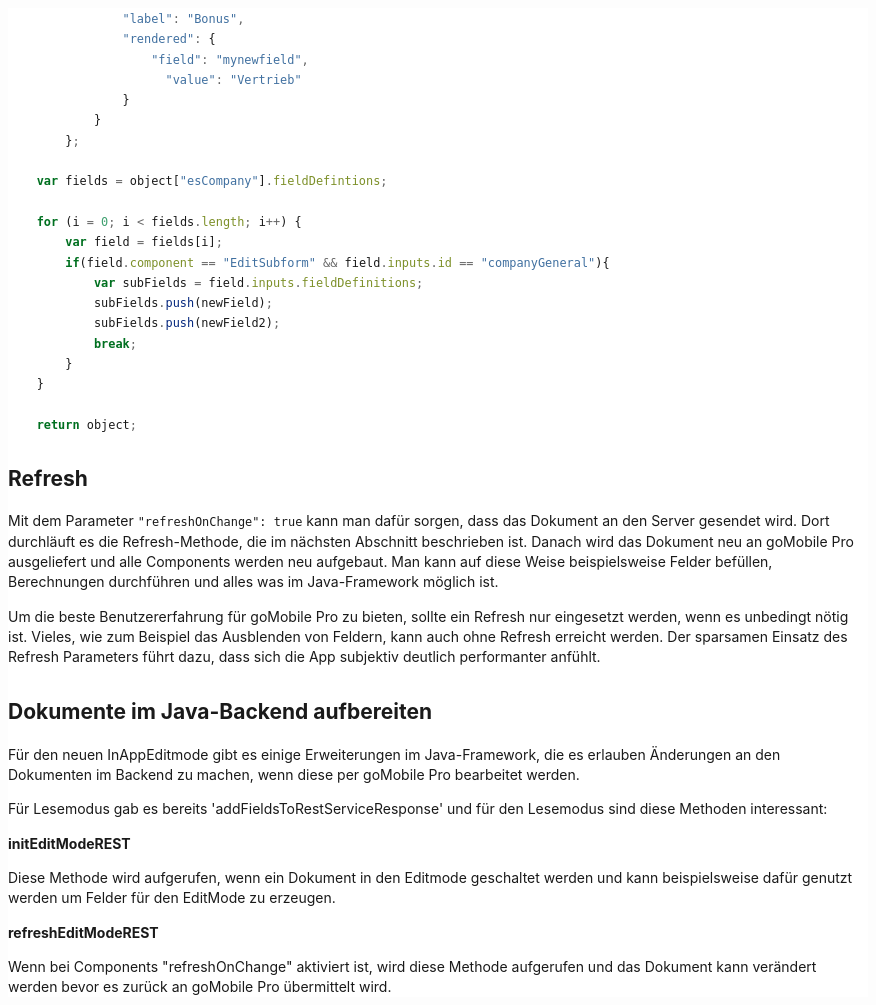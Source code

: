 ```javascript
				"label": "Bonus",
				"rendered": {
				    "field": "mynewfield",
					  "value": "Vertrieb"
			    }
		    }
        };
	
	var fields = object["esCompany"].fieldDefintions;
	
	for (i = 0; i < fields.length; i++) {
		var field = fields[i];
	    if(field.component == "EditSubform" && field.inputs.id == "companyGeneral"){
	    	var subFields = field.inputs.fieldDefinitions;
	    	subFields.push(newField);
	    	subFields.push(newField2);
	    	break;
	    }
	}
	
	return object;
```
## Refresh

Mit dem Parameter `"refreshOnChange": true` kann man dafür sorgen, dass das Dokument an den Server gesendet wird. Dort durchläuft es die Refresh-Methode, die im nächsten Abschnitt beschrieben ist. Danach wird das Dokument neu an goMobile Pro ausgeliefert und alle Components werden neu aufgebaut. Man kann auf diese Weise beispielsweise Felder befüllen, Berechnungen durchführen und alles was im Java-Framework möglich ist.

Um die beste Benutzererfahrung für goMobile Pro zu bieten, sollte ein Refresh nur eingesetzt werden, wenn es unbedingt nötig ist. Vieles, wie zum Beispiel das Ausblenden von Feldern, kann auch ohne Refresh erreicht werden. Der sparsamen Einsatz des Refresh Parameters führt dazu, dass sich die App subjektiv deutlich performanter anfühlt.

## Dokumente im Java-Backend aufbereiten

Für den neuen InAppEditmode gibt es einige Erweiterungen im Java-Framework, die es erlauben Änderungen an den Dokumenten im Backend zu machen, wenn diese per goMobile Pro bearbeitet werden.

Für Lesemodus gab es bereits 'addFieldsToRestServiceResponse' und für den Lesemodus sind diese Methoden interessant:

**initEditModeREST**

Diese Methode wird aufgerufen, wenn ein Dokument in den Editmode geschaltet werden und kann beispielsweise dafür genutzt werden um Felder für den EditMode zu erzeugen.

**refreshEditModeREST**

Wenn bei Components "refreshOnChange" aktiviert ist, wird diese Methode aufgerufen und das Dokument kann verändert werden bevor es zurück an goMobile Pro übermittelt wird.
